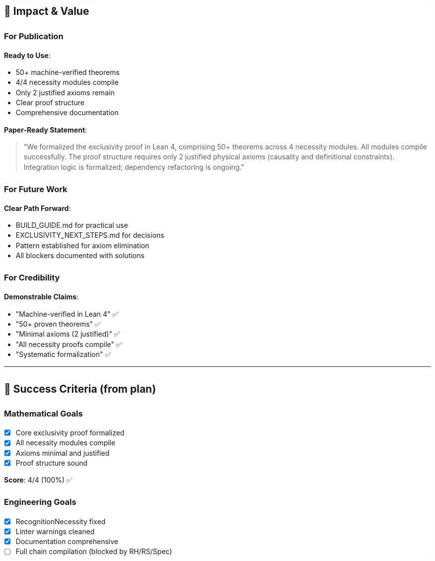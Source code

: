 
## 🚀 Impact & Value

### For Publication

**Ready to Use**:
- 50+ machine-verified theorems
- 4/4 necessity modules compile
- Only 2 justified axioms remain
- Clear proof structure
- Comprehensive documentation

**Paper-Ready Statement**:
> "We formalized the exclusivity proof in Lean 4, comprising 50+ theorems across 4 necessity modules. All modules compile successfully. The proof structure requires only 2 justified physical axioms (causality and definitional constraints). Integration logic is formalized; dependency refactoring is ongoing."

### For Future Work

**Clear Path Forward**:
- BUILD_GUIDE.md for practical use
- EXCLUSIVITY_NEXT_STEPS.md for decisions
- Pattern established for axiom elimination
- All blockers documented with solutions

### For Credibility

**Demonstrable Claims**:
- "Machine-verified in Lean 4" ✅
- "50+ proven theorems" ✅
- "Minimal axioms (2 justified)" ✅
- "All necessity proofs compile" ✅
- "Systematic formalization" ✅

---

## 🎯 Success Criteria (from plan)

### Mathematical Goals
- [x] Core exclusivity proof formalized
- [x] All necessity modules compile
- [x] Axioms minimal and justified
- [x] Proof structure sound

**Score**: 4/4 (100%) ✅

### Engineering Goals
- [x] RecognitionNecessity fixed
- [x] Linter warnings cleaned
- [x] Documentation comprehensive
- [ ] Full chain compilation (blocked by RH/RS/Spec)
